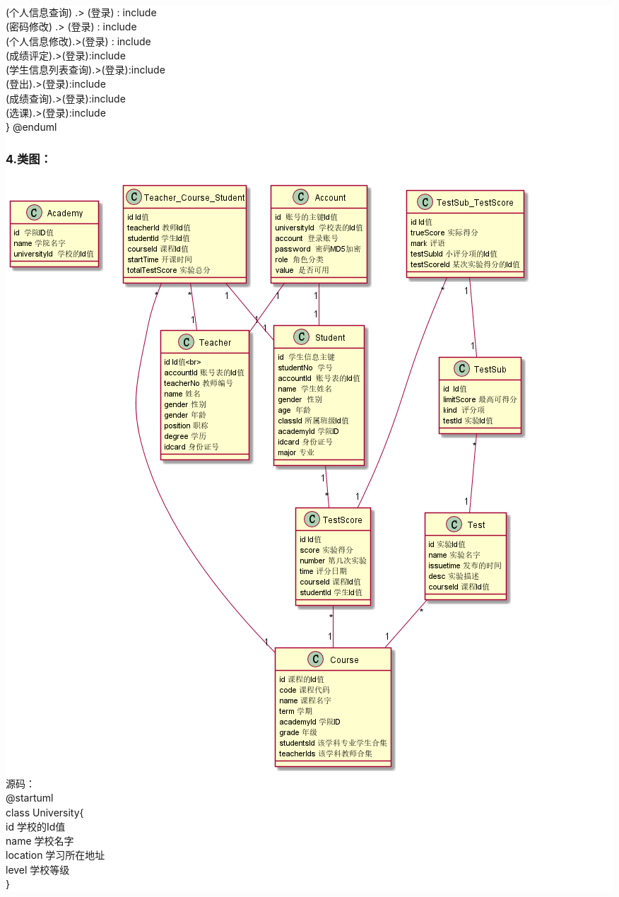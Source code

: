 (个人信息查询)  .> (登录) : include<br>
(密码修改)  .> (登录) : include<br>
(个人信息修改).>(登录) : include<br>
(成绩评定).>(登录):include<br>
(学生信息列表查询).>(登录):include<br>
(登出).>(登录):include<br>
(成绩查询).>(登录):include<br>
(选课).>(登录):include<br>
}
@enduml
### 4.类图：
![Alt text](https://raw.githubusercontent.com/312922143/is_analysis/master/test6/My1.png)
<br>
源码：<br>
@startuml<br>
class University{<br>
id  学校的Id值<br>
name  学校名字<br>
location  学习所在地址<br>
level  学校等级<br>
}<br>